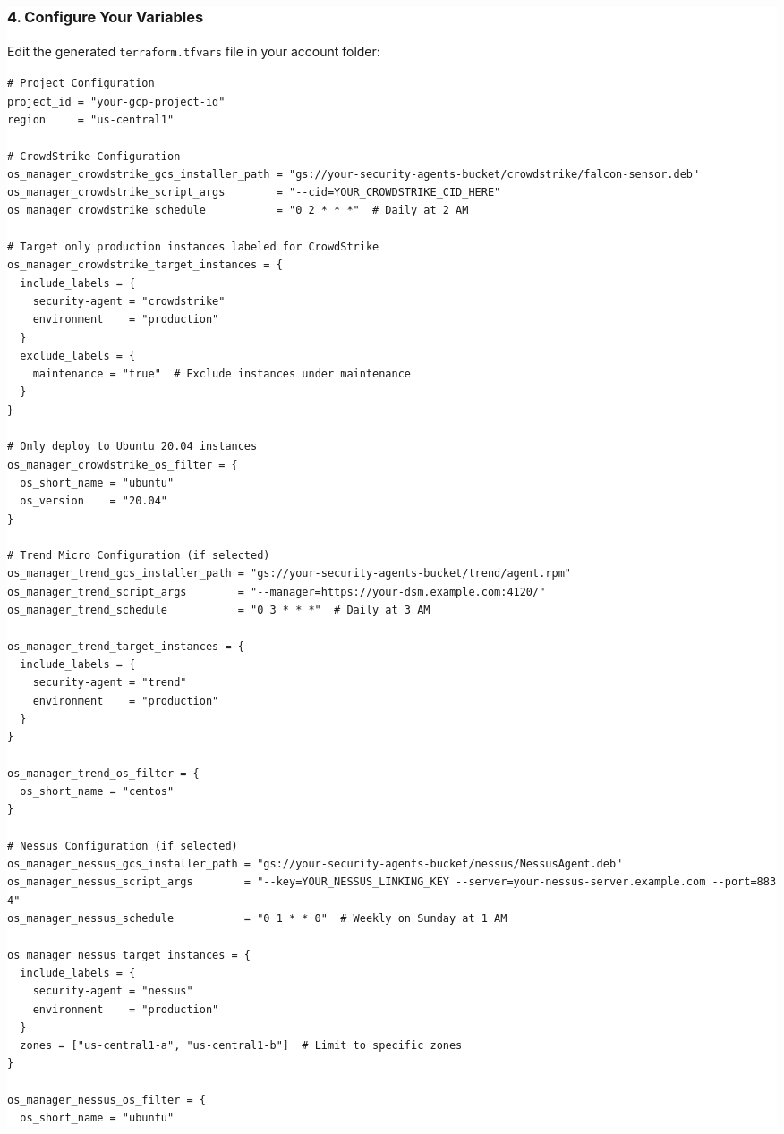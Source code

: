 ### 4. Configure Your Variables
Edit the generated `terraform.tfvars` file in your account folder:

```hcl
# Project Configuration
project_id = "your-gcp-project-id"
region     = "us-central1"

# CrowdStrike Configuration
os_manager_crowdstrike_gcs_installer_path = "gs://your-security-agents-bucket/crowdstrike/falcon-sensor.deb"
os_manager_crowdstrike_script_args        = "--cid=YOUR_CROWDSTRIKE_CID_HERE"
os_manager_crowdstrike_schedule           = "0 2 * * *"  # Daily at 2 AM

# Target only production instances labeled for CrowdStrike
os_manager_crowdstrike_target_instances = {
  include_labels = {
    security-agent = "crowdstrike"
    environment    = "production"
  }
  exclude_labels = {
    maintenance = "true"  # Exclude instances under maintenance
  }
}

# Only deploy to Ubuntu 20.04 instances
os_manager_crowdstrike_os_filter = {
  os_short_name = "ubuntu"
  os_version    = "20.04"
}

# Trend Micro Configuration (if selected)
os_manager_trend_gcs_installer_path = "gs://your-security-agents-bucket/trend/agent.rpm"
os_manager_trend_script_args        = "--manager=https://your-dsm.example.com:4120/"
os_manager_trend_schedule           = "0 3 * * *"  # Daily at 3 AM

os_manager_trend_target_instances = {
  include_labels = {
    security-agent = "trend"
    environment    = "production"
  }
}

os_manager_trend_os_filter = {
  os_short_name = "centos"
}

# Nessus Configuration (if selected)
os_manager_nessus_gcs_installer_path = "gs://your-security-agents-bucket/nessus/NessusAgent.deb"
os_manager_nessus_script_args        = "--key=YOUR_NESSUS_LINKING_KEY --server=your-nessus-server.example.com --port=8834"
os_manager_nessus_schedule           = "0 1 * * 0"  # Weekly on Sunday at 1 AM

os_manager_nessus_target_instances = {
  include_labels = {
    security-agent = "nessus"
    environment    = "production"
  }
  zones = ["us-central1-a", "us-central1-b"]  # Limit to specific zones
}

os_manager_nessus_os_filter = {
  os_short_name = "ubuntu"
```